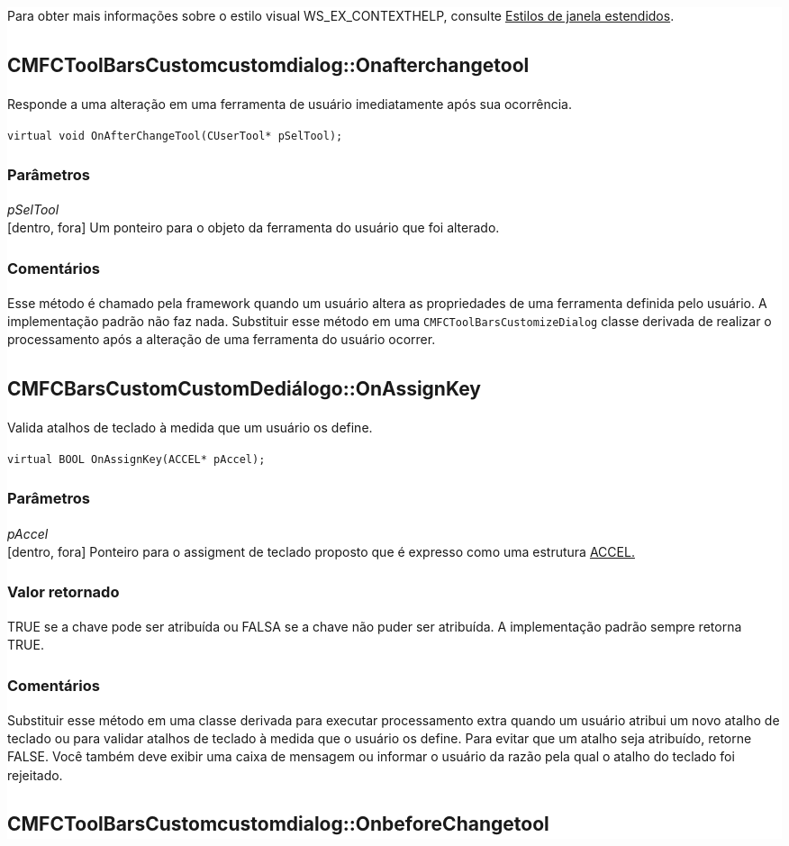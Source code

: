 Para obter mais informações sobre o estilo visual WS_EX_CONTEXTHELP, consulte [Estilos de janela estendidos](../../mfc/reference/styles-used-by-mfc.md#extended-window-styles).

## <a name="cmfctoolbarscustomizedialogonafterchangetool"></a><a name="onafterchangetool"></a>CMFCToolBarsCustomcustomdialog::Onafterchangetool

Responde a uma alteração em uma ferramenta de usuário imediatamente após sua ocorrência.

```
virtual void OnAfterChangeTool(CUserTool* pSelTool);
```

### <a name="parameters"></a>Parâmetros

*pSelTool*<br/>
[dentro, fora] Um ponteiro para o objeto da ferramenta do usuário que foi alterado.

### <a name="remarks"></a>Comentários

Esse método é chamado pela framework quando um usuário altera as propriedades de uma ferramenta definida pelo usuário. A implementação padrão não faz nada. Substituir esse método em uma `CMFCToolBarsCustomizeDialog` classe derivada de realizar o processamento após a alteração de uma ferramenta do usuário ocorrer.

## <a name="cmfctoolbarscustomizedialogonassignkey"></a><a name="onassignkey"></a>CMFCBarsCustomCustomDediálogo::OnAssignKey

Valida atalhos de teclado à medida que um usuário os define.

```
virtual BOOL OnAssignKey(ACCEL* pAccel);
```

### <a name="parameters"></a>Parâmetros

*pAccel*<br/>
[dentro, fora] Ponteiro para o assigment de teclado proposto que é expresso como uma estrutura [ACCEL.](/windows/win32/api/winuser/ns-winuser-accel)

### <a name="return-value"></a>Valor retornado

TRUE se a chave pode ser atribuída ou FALSA se a chave não puder ser atribuída. A implementação padrão sempre retorna TRUE.

### <a name="remarks"></a>Comentários

Substituir esse método em uma classe derivada para executar processamento extra quando um usuário atribui um novo atalho de teclado ou para validar atalhos de teclado à medida que o usuário os define. Para evitar que um atalho seja atribuído, retorne FALSE. Você também deve exibir uma caixa de mensagem ou informar o usuário da razão pela qual o atalho do teclado foi rejeitado.

## <a name="cmfctoolbarscustomizedialogonbeforechangetool"></a><a name="onbeforechangetool"></a>CMFCToolBarsCustomcustomdialog::OnbeforeChangetool
